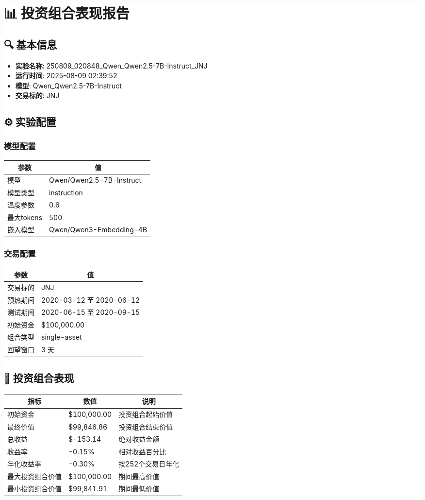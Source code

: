 # 📊 投资组合表现报告

## 🔍 基本信息

- **实验名称**: 250809_020848_Qwen_Qwen2.5-7B-Instruct_JNJ
- **运行时间**: 2025-08-09 02:39:52
- **模型**: Qwen_Qwen2.5-7B-Instruct
- **交易标的**: JNJ

## ⚙️ 实验配置

### 模型配置
| 参数 | 值 |
|------|----|
| 模型 | Qwen/Qwen2.5-7B-Instruct |
| 模型类型 | instruction |
| 温度参数 | 0.6 |
| 最大tokens | 500 |
| 嵌入模型 | Qwen/Qwen3-Embedding-4B |

### 交易配置
| 参数 | 值 |
|------|----|
| 交易标的 | JNJ |
| 预热期间 | 2020-03-12 至 2020-06-12 |
| 测试期间 | 2020-06-15 至 2020-09-15 |
| 初始资金 | $100,000.00 |
| 组合类型 | single-asset |
| 回望窗口 | 3 天 |


## 🎯 投资组合表现

| 指标 | 数值 | 说明 |
|------|------|------|
| 初始资金 | $100,000.00 | 投资组合起始价值 |
| 最终价值 | $99,846.86 | 投资组合结束价值 |
| 总收益 | $-153.14 | 绝对收益金额 |
| 收益率 | -0.15% | 相对收益百分比 |
| 年化收益率 | -0.30% | 按252个交易日年化 |
| 最大投资组合价值 | $100,000.00 | 期间最高价值 |
| 最小投资组合价值 | $99,841.91 | 期间最低价值 |
